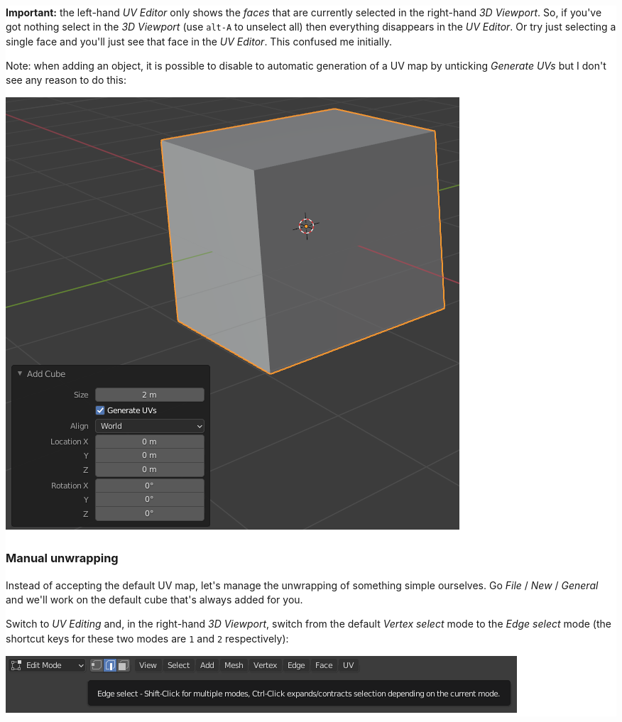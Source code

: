 **Important:** the left-hand _UV Editor_ only shows the _faces_ that are currently selected in the right-hand _3D Viewport_. So, if you've got nothing select in the _3D Viewport_ (use `alt-A` to unselect all) then everything disappears in the _UV Editor_. Or try just selecting a single face and you'll just see that face in the _UV Editor_. This confused me initially.

Note: when adding an object, it is possible to disable to automatic generation of a UV map by unticking _Generate UVs_ but I don't see any reason to do this:

![img.png](generate-uvs.png)

### Manual unwrapping

Instead of accepting the default UV map, let's manage the unwrapping of something simple ourselves. Go _File_ / _New_ / _General_ and we'll work on the default cube that's always added for you.

Switch to _UV Editing_ and, in the right-hand _3D Viewport_, switch from the default _Vertex select_ mode to the _Edge select_ mode (the shortcut keys for these two modes are `1` and `2` respectively):

![img.png](edge-select.png)
